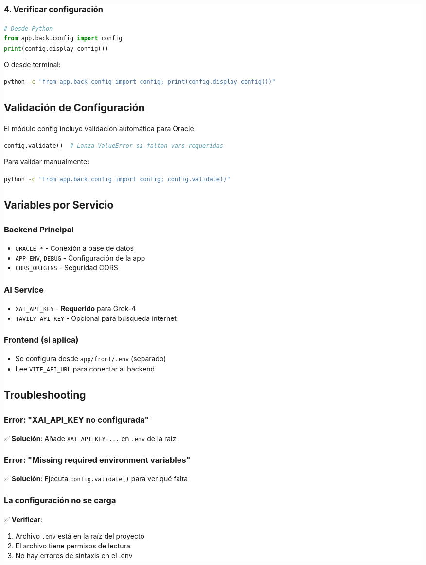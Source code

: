 ### 4. Verificar configuración

```python
# Desde Python
from app.back.config import config
print(config.display_config())
```

O desde terminal:

```bash
python -c "from app.back.config import config; print(config.display_config())"
```

## Validación de Configuración

El módulo config incluye validación automática para Oracle:

```python
config.validate()  # Lanza ValueError si faltan vars requeridas
```

Para validar manualmente:

```bash
python -c "from app.back.config import config; config.validate()"
```

## Variables por Servicio

### Backend Principal
- `ORACLE_*` - Conexión a base de datos
- `APP_ENV`, `DEBUG` - Configuración de la app
- `CORS_ORIGINS` - Seguridad CORS

### AI Service
- `XAI_API_KEY` - **Requerido** para Grok-4
- `TAVILY_API_KEY` - Opcional para búsqueda internet

### Frontend (si aplica)
- Se configura desde `app/front/.env` (separado)
- Lee `VITE_API_URL` para conectar al backend

## Troubleshooting

### Error: "XAI_API_KEY no configurada"
✅ **Solución**: Añade `XAI_API_KEY=...` en `.env` de la raíz

### Error: "Missing required environment variables"
✅ **Solución**: Ejecuta `config.validate()` para ver qué falta

### La configuración no se carga
✅ **Verificar**:
1. Archivo `.env` está en la raíz del proyecto
2. El archivo tiene permisos de lectura
3. No hay errores de sintaxis en el .env
